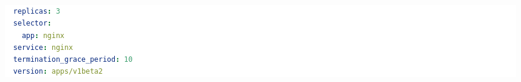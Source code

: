 ```yaml
  replicas: 3
  selector:
    app: nginx
  service: nginx
  termination_grace_period: 10
  version: apps/v1beta2
```
